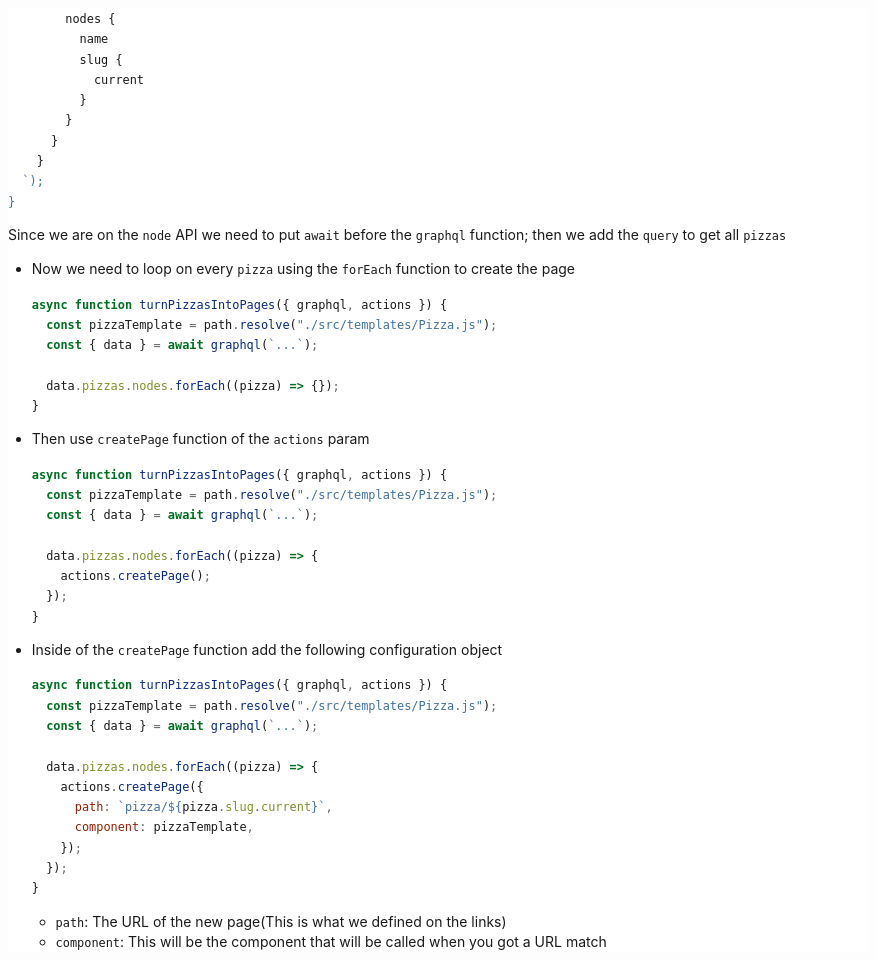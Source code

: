   ```js
          nodes {
            name
            slug {
              current
            }
          }
        }
      }
    `);
  }
  ```
  Since we are on the `node` API we need to put `await` before the `graphql` function; then we add the `query` to get all `pizzas`
- Now we need to loop on every `pizza` using the `forEach` function to create the page

  ```js
  async function turnPizzasIntoPages({ graphql, actions }) {
    const pizzaTemplate = path.resolve("./src/templates/Pizza.js");
    const { data } = await graphql(`...`);

    data.pizzas.nodes.forEach((pizza) => {});
  }
  ```

- Then use `createPage` function of the `actions` param

  ```js
  async function turnPizzasIntoPages({ graphql, actions }) {
    const pizzaTemplate = path.resolve("./src/templates/Pizza.js");
    const { data } = await graphql(`...`);

    data.pizzas.nodes.forEach((pizza) => {
      actions.createPage();
    });
  }
  ```

- Inside of the `createPage` function add the following configuration object

  ```js
  async function turnPizzasIntoPages({ graphql, actions }) {
    const pizzaTemplate = path.resolve("./src/templates/Pizza.js");
    const { data } = await graphql(`...`);

    data.pizzas.nodes.forEach((pizza) => {
      actions.createPage({
        path: `pizza/${pizza.slug.current}`,
        component: pizzaTemplate,
      });
    });
  }
  ```

  - `path`: The URL of the new page(This is what we defined on the links)
  - `component`: This will be the component that will be called when you got a URL match
